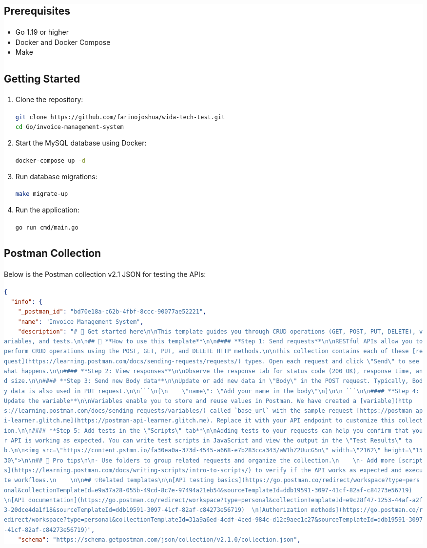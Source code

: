 ## Prerequisites

- Go 1.19 or higher
- Docker and Docker Compose
- Make

## Getting Started

1. Clone the repository:

   ```bash
   git clone https://github.com/farinojoshua/wida-tech-test.git
   cd Go/invoice-management-system
   ```

2. Start the MySQL database using Docker:

   ```bash
   docker-compose up -d
   ```

3. Run database migrations:

   ```bash
   make migrate-up
   ```

4. Run the application:
   ```bash
   go run cmd/main.go
   ```

## Postman Collection

Below is the Postman collection v2.1 JSON for testing the APIs:

````json
{
  "info": {
    "_postman_id": "bd70e18a-c62b-4fbf-8ccc-90077ae52221",
    "name": "Invoice Management System",
    "description": "# 🚀 Get started here\n\nThis template guides you through CRUD operations (GET, POST, PUT, DELETE), variables, and tests.\n\n## 🔖 **How to use this template**\n\n#### **Step 1: Send requests**\n\nRESTful APIs allow you to perform CRUD operations using the POST, GET, PUT, and DELETE HTTP methods.\n\nThis collection contains each of these [request](https://learning.postman.com/docs/sending-requests/requests/) types. Open each request and click \"Send\" to see what happens.\n\n#### **Step 2: View responses**\n\nObserve the response tab for status code (200 OK), response time, and size.\n\n#### **Step 3: Send new Body data**\n\nUpdate or add new data in \"Body\" in the POST request. Typically, Body data is also used in PUT request.\n\n```\n{\n    \"name\": \"Add your name in the body\"\n}\n\n ```\n\n#### **Step 4: Update the variable**\n\nVariables enable you to store and reuse values in Postman. We have created a [variable](https://learning.postman.com/docs/sending-requests/variables/) called `base_url` with the sample request [https://postman-api-learner.glitch.me](https://postman-api-learner.glitch.me). Replace it with your API endpoint to customize this collection.\n\n#### **Step 5: Add tests in the \"Scripts\" tab**\n\nAdding tests to your requests can help you confirm that your API is working as expected. You can write test scripts in JavaScript and view the output in the \"Test Results\" tab.\n\n<img src=\"https://content.pstmn.io/fa30ea0a-373d-4545-a668-e7b283cca343/aW1hZ2UucG5n\" width=\"2162\" height=\"1530\">\n\n## 💪 Pro tips\n\n- Use folders to group related requests and organize the collection.\n    \n- Add more [scripts](https://learning.postman.com/docs/writing-scripts/intro-to-scripts/) to verify if the API works as expected and execute workflows.\n    \n\n## 💡Related templates\n\n[API testing basics](https://go.postman.co/redirect/workspace?type=personal&collectionTemplateId=e9a37a28-055b-49cd-8c7e-97494a21eb54&sourceTemplateId=ddb19591-3097-41cf-82af-c84273e56719)  \n[API documentation](https://go.postman.co/redirect/workspace?type=personal&collectionTemplateId=e9c28f47-1253-44af-a2f3-20dce4da1f18&sourceTemplateId=ddb19591-3097-41cf-82af-c84273e56719)  \n[Authorization methods](https://go.postman.co/redirect/workspace?type=personal&collectionTemplateId=31a9a6ed-4cdf-4ced-984c-d12c9aec1c27&sourceTemplateId=ddb19591-3097-41cf-82af-c84273e56719)",
    "schema": "https://schema.getpostman.com/json/collection/v2.1.0/collection.json",
````